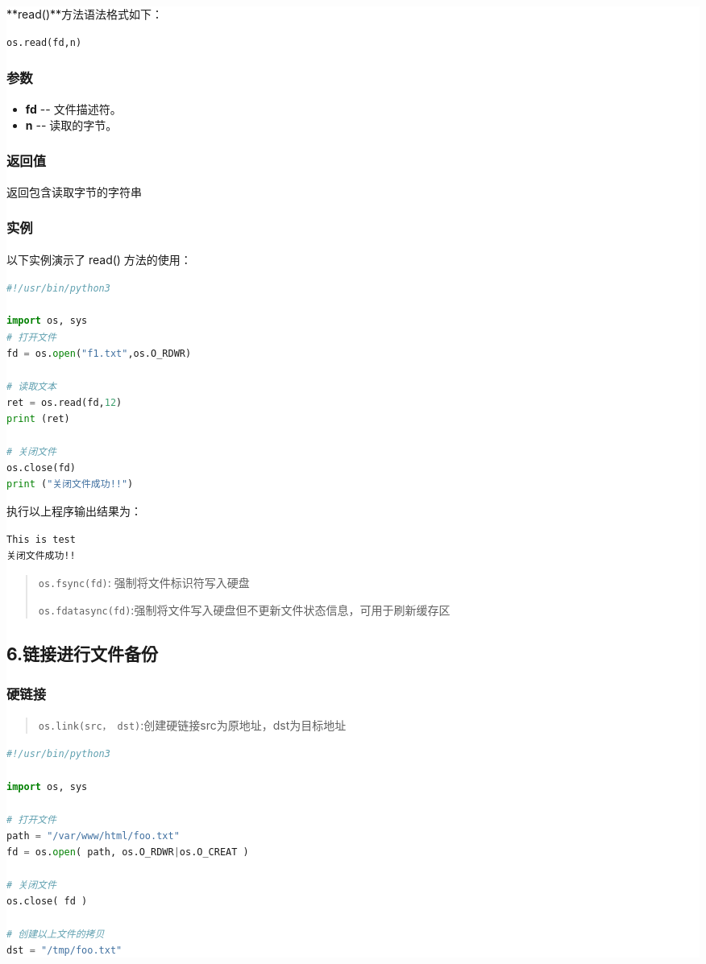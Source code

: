 **read()**方法语法格式如下：

```
os.read(fd,n)
```

### 参数

- **fd** -- 文件描述符。
- **n** -- 读取的字节。

### 返回值

返回包含读取字节的字符串

### 实例

以下实例演示了 read() 方法的使用：

```python
#!/usr/bin/python3

import os, sys
# 打开文件
fd = os.open("f1.txt",os.O_RDWR)
   
# 读取文本
ret = os.read(fd,12)
print (ret)

# 关闭文件
os.close(fd)
print ("关闭文件成功!!")
```

执行以上程序输出结果为：

```
This is test
关闭文件成功!!
```



> `os.fsync(fd)`: 强制将文件标识符写入硬盘
>
> `os.fdatasync(fd)`:强制将文件写入硬盘但不更新文件状态信息，可用于刷新缓存区



## 6.链接进行文件备份

### 硬链接
> `os.link(src， dst)`:创建硬链接src为原地址，dst为目标地址

```python
#!/usr/bin/python3

import os, sys

# 打开文件
path = "/var/www/html/foo.txt"
fd = os.open( path, os.O_RDWR|os.O_CREAT )

# 关闭文件
os.close( fd )

# 创建以上文件的拷贝
dst = "/tmp/foo.txt"
```